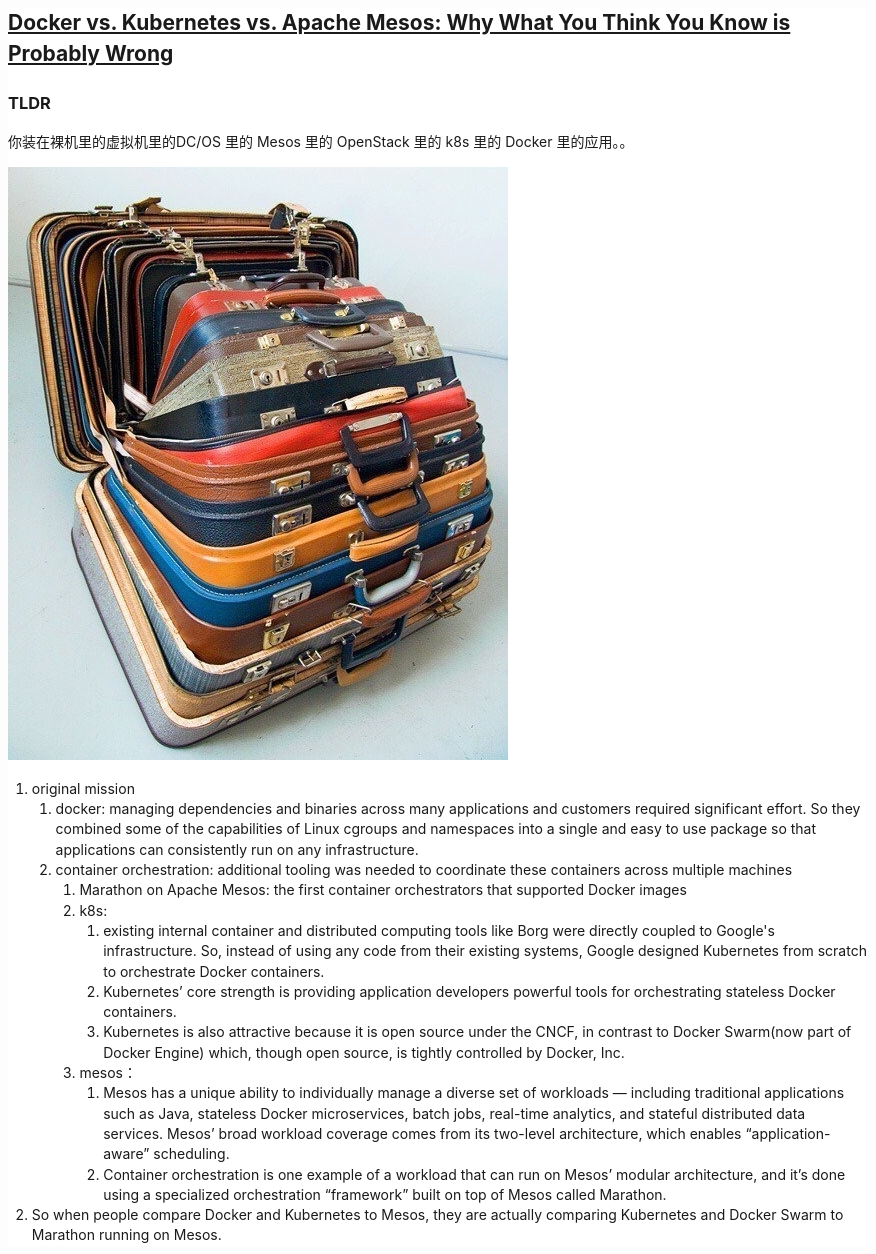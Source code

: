## [Docker vs. Kubernetes vs. Apache Mesos: Why What You Think You Know is Probably Wrong](https://mesosphere.com/blog/docker-vs-kubernetes-vs-apache-mesos/)

### TLDR
你装在裸机里的虚拟机里的DC/OS 里的 Mesos 里的 OpenStack 里的 k8s 里的 Docker 里的应用。。 ​

![](Docker-vs.-Kubernetes-vs.-Apache-Mesos-Why-What-You-Think-You-Know-is-Probably-Wrong/62ce04ffgy1fjik6d05d3j20dw0gh0w2.jpg)

1. original mission
    1. docker: managing dependencies and binaries across many applications and customers required significant effort. So they combined some of the capabilities of Linux cgroups and namespaces into a single and easy to use package so that applications can consistently run on any infrastructure.
    2. container orchestration: additional tooling was needed to coordinate these containers across multiple machines
        1. Marathon on Apache Mesos: the first container orchestrators that supported Docker images
        2. k8s: 
            1. existing internal container and distributed computing tools like Borg were directly coupled to Google's infrastructure. So, instead of using any code from their existing systems, Google designed Kubernetes from scratch to orchestrate Docker containers.
            2. Kubernetes’ core strength is providing application developers powerful tools for orchestrating stateless Docker containers.
            3. Kubernetes is also attractive because it is open source under the CNCF, in contrast to Docker Swarm(now part of Docker Engine) which, though open source, is tightly controlled by Docker, Inc.
        3. mesos：
            1. Mesos has a unique ability to individually manage a diverse set of workloads — including traditional applications such as Java, stateless Docker microservices, batch jobs, real-time analytics, and stateful distributed data services. Mesos’ broad workload coverage comes from its two-level architecture, which enables “application-aware” scheduling. 
            2. Container orchestration is one example of a workload that can run on Mesos’ modular architecture, and it’s done using a specialized orchestration “framework” built on top of Mesos called Marathon. 
2. So when people compare Docker and Kubernetes to Mesos, they are actually comparing Kubernetes and Docker Swarm to Marathon running on Mesos.